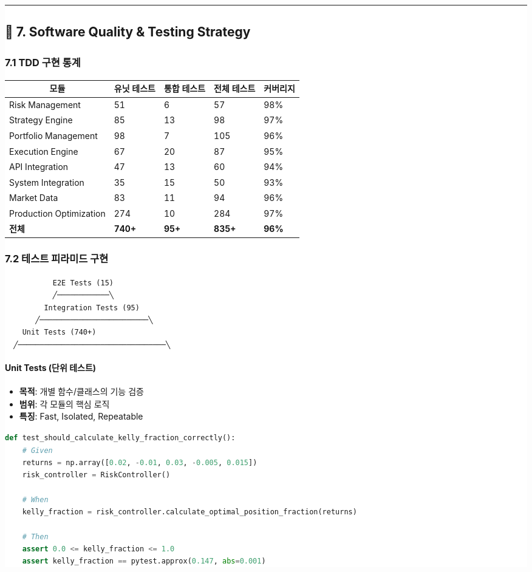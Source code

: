 ```python
```

---

## 🧪 **7. Software Quality & Testing Strategy**

### **7.1 TDD 구현 통계**

| 모듈 | 유닛 테스트 | 통합 테스트 | 전체 테스트 | 커버리지 |
|------|-------------|-------------|-------------|----------|
| Risk Management | 51 | 6 | 57 | 98% |
| Strategy Engine | 85 | 13 | 98 | 97% |
| Portfolio Management | 98 | 7 | 105 | 96% |
| Execution Engine | 67 | 20 | 87 | 95% |
| API Integration | 47 | 13 | 60 | 94% |
| System Integration | 35 | 15 | 50 | 93% |
| Market Data | 83 | 11 | 94 | 96% |
| Production Optimization | 274 | 10 | 284 | 97% |
| **전체** | **740+** | **95+** | **835+** | **96%** |

### **7.2 테스트 피라미드 구현**

```
           E2E Tests (15)
           ╱────────────╲
         Integration Tests (95)
       ╱─────────────────────────╲
    Unit Tests (740+)
  ╱──────────────────────────────────╲
```

#### **Unit Tests (단위 테스트)**
- **목적**: 개별 함수/클래스의 기능 검증
- **범위**: 각 모듈의 핵심 로직
- **특징**: Fast, Isolated, Repeatable

```python
def test_should_calculate_kelly_fraction_correctly():
    # Given
    returns = np.array([0.02, -0.01, 0.03, -0.005, 0.015])
    risk_controller = RiskController()

    # When
    kelly_fraction = risk_controller.calculate_optimal_position_fraction(returns)

    # Then
    assert 0.0 <= kelly_fraction <= 1.0
    assert kelly_fraction == pytest.approx(0.147, abs=0.001)
```
